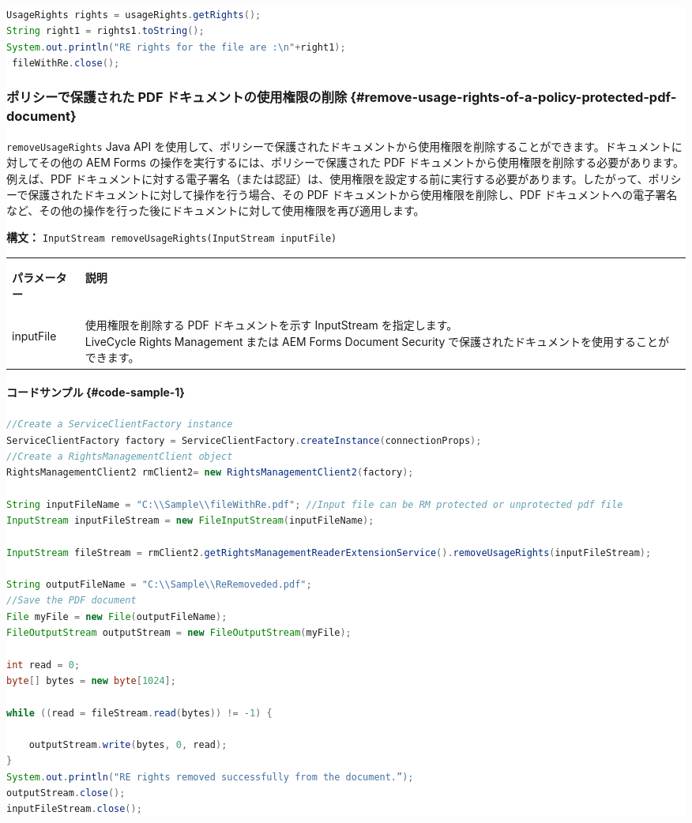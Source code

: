 ```java
UsageRights rights = usageRights.getRights();
String right1 = rights1.toString();
System.out.println("RE rights for the file are :\n"+right1);
 fileWithRe.close();
```

### ポリシーで保護された PDF ドキュメントの使用権限の削除 {#remove-usage-rights-of-a-policy-protected-pdf-document}

`removeUsageRights` Java API を使用して、ポリシーで保護されたドキュメントから使用権限を削除することができます。ドキュメントに対してその他の AEM Forms の操作を実行するには、ポリシーで保護された PDF ドキュメントから使用権限を削除する必要があります。例えば、PDF ドキュメントに対する電子署名（または認証）は、使用権限を設定する前に実行する必要があります。したがって、ポリシーで保護されたドキュメントに対して操作を行う場合、その PDF ドキュメントから使用権限を削除し、PDF ドキュメントへの電子署名など、その他の操作を行った後にドキュメントに対して使用権限を再び適用します。

**構文：** `InputStream removeUsageRights(InputStream inputFile)`

<table>
 <tbody>
  <tr>
   <td><p><strong>パラメーター</strong></p> </td>
   <td><p><strong>説明</strong></p> </td>
  </tr>
  <tr>
   <td><p> </p> <p>inputFile</p> </td>
   <td>使用権限を削除する PDF ドキュメントを示す InputStream を指定します。<br />LiveCycle Rights Management または AEM Forms Document Security で保護されたドキュメントを使用することができます。</td>
  </tr>
 </tbody>
</table>

#### コードサンプル {#code-sample-1}

```java
//Create a ServiceClientFactory instance
ServiceClientFactory factory = ServiceClientFactory.createInstance(connectionProps);
//Create a RightsManagementClient object
RightsManagementClient2 rmClient2= new RightsManagementClient2(factory);

String inputFileName = "C:\\Sample\\fileWithRe.pdf"; //Input file can be RM protected or unprotected pdf file
InputStream inputFileStream = new FileInputStream(inputFileName);

InputStream fileStream = rmClient2.getRightsManagementReaderExtensionService().removeUsageRights(inputFileStream);

String outputFileName = "C:\\Sample\\ReRemoveded.pdf";
//Save the PDF document
File myFile = new File(outputFileName);
FileOutputStream outputStream = new FileOutputStream(myFile);

int read = 0;
byte[] bytes = new byte[1024];

while ((read = fileStream.read(bytes)) != -1) {

    outputStream.write(bytes, 0, read);
}
System.out.println("RE rights removed successfully from the document.”);
outputStream.close();
inputFileStream.close();
```
